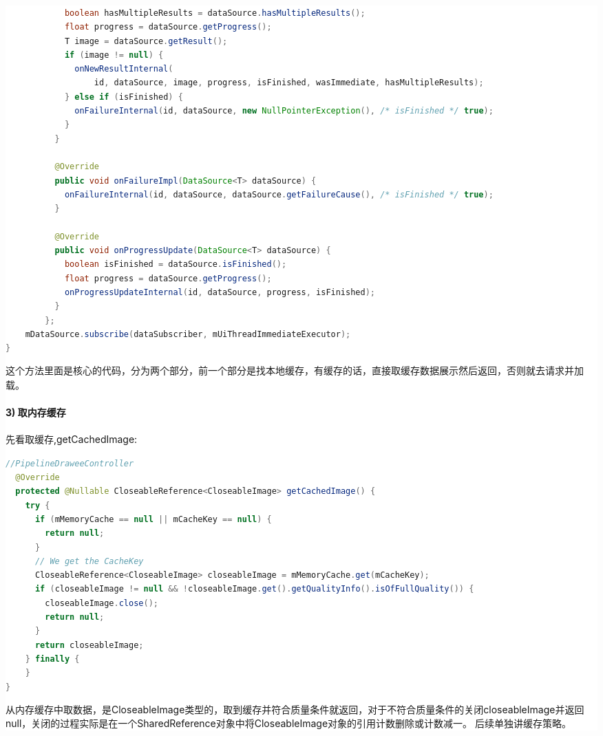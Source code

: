 ```java
            boolean hasMultipleResults = dataSource.hasMultipleResults();
            float progress = dataSource.getProgress();
            T image = dataSource.getResult();
            if (image != null) {
              onNewResultInternal(
                  id, dataSource, image, progress, isFinished, wasImmediate, hasMultipleResults);
            } else if (isFinished) {
              onFailureInternal(id, dataSource, new NullPointerException(), /* isFinished */ true);
            }
          }

          @Override
          public void onFailureImpl(DataSource<T> dataSource) {
            onFailureInternal(id, dataSource, dataSource.getFailureCause(), /* isFinished */ true);
          }

          @Override
          public void onProgressUpdate(DataSource<T> dataSource) {
            boolean isFinished = dataSource.isFinished();
            float progress = dataSource.getProgress();
            onProgressUpdateInternal(id, dataSource, progress, isFinished);
          }
        };
    mDataSource.subscribe(dataSubscriber, mUiThreadImmediateExecutor);
}
```
这个方法里面是核心的代码，分为两个部分，前一个部分是找本地缓存，有缓存的话，直接取缓存数据展示然后返回，否则就去请求并加载。

#### 3) 取内存缓存
先看取缓存,getCachedImage:
```java
//PipelineDraweeController
  @Override
  protected @Nullable CloseableReference<CloseableImage> getCachedImage() {
    try {
      if (mMemoryCache == null || mCacheKey == null) {
        return null;
      }
      // We get the CacheKey
      CloseableReference<CloseableImage> closeableImage = mMemoryCache.get(mCacheKey);
      if (closeableImage != null && !closeableImage.get().getQualityInfo().isOfFullQuality()) {
        closeableImage.close();
        return null;
      }
      return closeableImage;
    } finally {
    }
}
```
从内存缓存中取数据，是CloseableImage类型的，取到缓存并符合质量条件就返回，对于不符合质量条件的关闭closeableImage并返回null，关闭的过程实际是在一个SharedReference对象中将CloseableImage对象的引用计数删除或计数减一。
后续单独讲缓存策略。
